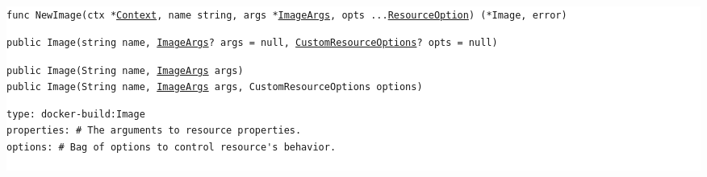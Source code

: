 
<div>
<pulumi-choosable type="language" values="go">
<div class="no-copy"><div class="highlight"><pre class="chroma"><code class="language-go" data-lang="go"><span class="k">func </span><span class="nx">NewImage</span><span class="p">(</span><span class="nx">ctx</span><span class="p"> *</span><span class="nx"><a href="https://pkg.go.dev/github.com/pulumi/pulumi/sdk/v3/go/pulumi?tab=doc#Context">Context</a></span><span class="p">,</span> <span class="nx">name</span><span class="p"> </span><span class="nx">string</span><span class="p">,</span> <span class="nx">args</span><span class="p"> *</span><span class="nx"><a href="#inputs">ImageArgs</a></span><span class="p">,</span> <span class="nx">opts</span><span class="p"> ...</span><span class="nx"><a href="https://pkg.go.dev/github.com/pulumi/pulumi/sdk/v3/go/pulumi?tab=doc#ResourceOption">ResourceOption</a></span><span class="p">) (*<span class="nx">Image</span>, error)</span></code></pre></div>
</div></pulumi-choosable>
</div>

<div>
<pulumi-choosable type="language" values="csharp">
<div class="no-copy"><div class="highlight"><pre class="chroma"><code class="language-csharp" data-lang="csharp"><span class="k">public </span><span class="nx">Image</span><span class="p">(</span><span class="nx">string</span><span class="p"> </span><span class="nx">name<span class="p">,</span> <span class="nx"><a href="#inputs">ImageArgs</a></span><span class="p">? </span><span class="nx">args = null<span class="p">,</span> <span class="nx"><a href="/docs/reference/pkg/dotnet/Pulumi/Pulumi.CustomResourceOptions.html">CustomResourceOptions</a></span><span class="p">? </span><span class="nx">opts = null<span class="p">)</span></code></pre></div>
</div></pulumi-choosable>
</div>

<div>
<pulumi-choosable type="language" values="java">
<div class="no-copy"><div class="highlight"><pre class="chroma">
<code class="language-java" data-lang="java"><span class="k">public </span><span class="nx">Image</span><span class="p">(</span><span class="nx">String</span><span class="p"> </span><span class="nx">name<span class="p">,</span> <span class="nx"><a href="#inputs">ImageArgs</a></span><span class="p"> </span><span class="nx">args<span class="p">)</span>
<span class="k">public </span><span class="nx">Image</span><span class="p">(</span><span class="nx">String</span><span class="p"> </span><span class="nx">name<span class="p">,</span> <span class="nx"><a href="#inputs">ImageArgs</a></span><span class="p"> </span><span class="nx">args<span class="p">,</span> <span class="nx">CustomResourceOptions</span><span class="p"> </span><span class="nx">options<span class="p">)</span>
</code></pre></div></div>
</pulumi-choosable>
</div>

<div>
<pulumi-choosable type="language" values="yaml">
<div class="no-copy"><div class="highlight"><pre class="chroma"><code class="language-yaml" data-lang="yaml">type: <span class="nx">docker-build:Image</span><span class="p"></span>
<span class="p">properties</span><span class="p">: </span><span class="c">#&nbsp;The arguments to resource properties.</span>
<span class="p"></span><span class="p">options</span><span class="p">: </span><span class="c">#&nbsp;Bag of options to control resource&#39;s behavior.</span>
<span class="p"></span>
</code></pre></div></div>
</pulumi-choosable>
</div>

